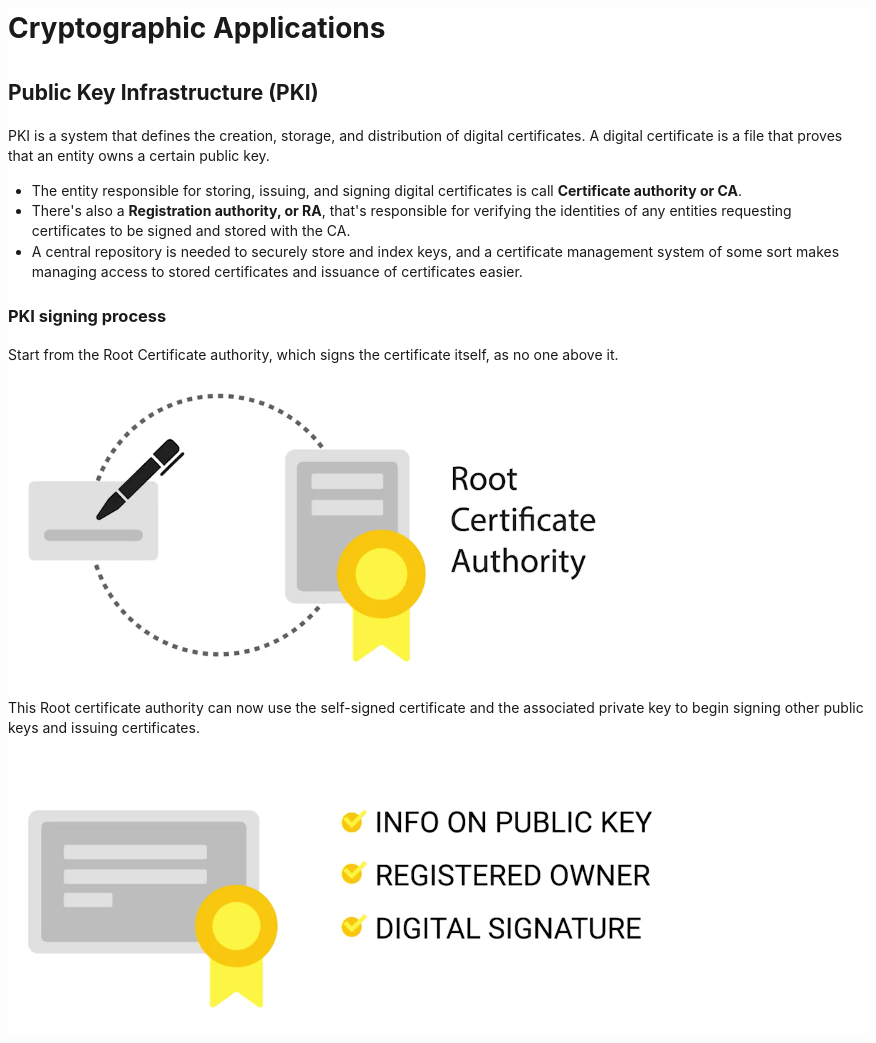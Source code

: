 # Cryptographic Applications

## Public Key Infrastructure (PKI)

PKI is a system that defines the creation, storage, and distribution of digital certificates. A digital certificate is a file that proves that an entity owns a certain public key.

  + The entity responsible for storing, issuing, and signing digital certificates is call **Certificate authority or CA**.
  + There's also a **Registration authority, or RA**, that's responsible for verifying the identities of any entities requesting certificates to be signed and stored with the CA.
  + A central repository is needed to securely store and index keys, and a certificate management system of some sort makes managing access to stored certificates and issuance of certificates easier.

### PKI signing process

Start from the Root Certificate authority, which signs the certificate itself, as no one above it.

![](images/Pasted%20image%2020221012212253.png)

This Root certificate authority can now use the self-signed certificate and the associated private key to begin signing other public keys and issuing certificates.

![](images/Pasted%20image%2020221012211048.png)
